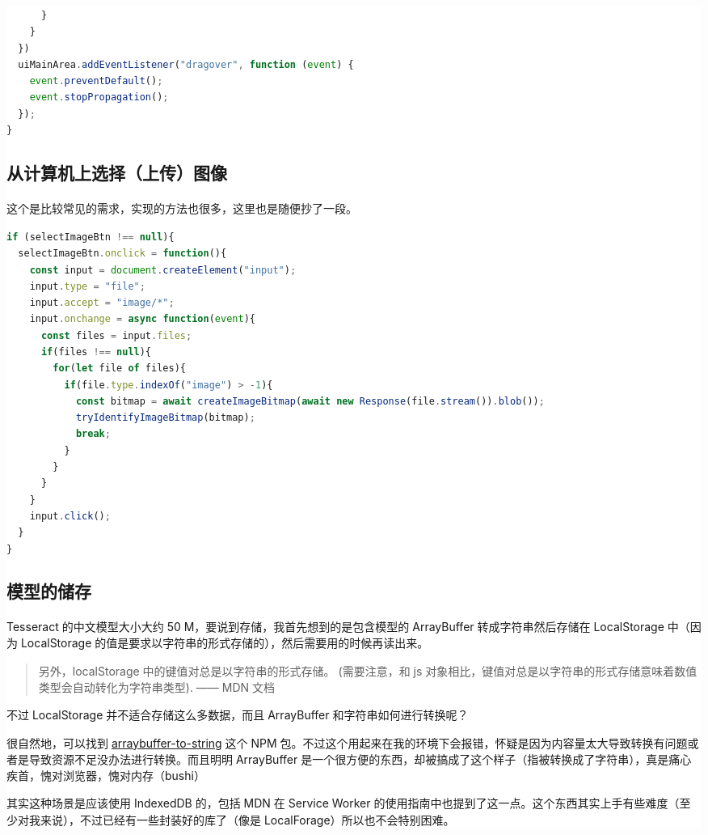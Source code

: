 ```typescript
      }
    }
  })
  uiMainArea.addEventListener("dragover", function (event) {
    event.preventDefault();
    event.stopPropagation();
  });
}
```

## 从计算机上选择（上传）图像

这个是比较常见的需求，实现的方法也很多，这里也是随便抄了一段。

```typescript
if (selectImageBtn !== null){
  selectImageBtn.onclick = function(){
    const input = document.createElement("input");
    input.type = "file";
    input.accept = "image/*";
    input.onchange = async function(event){
      const files = input.files;
      if(files !== null){
        for(let file of files){
          if(file.type.indexOf("image") > -1){
            const bitmap = await createImageBitmap(await new Response(file.stream()).blob());
            tryIdentifyImageBitmap(bitmap);
            break;
          }
        }
      }
    }
    input.click();
  }
}
```

## 模型的储存

Tesseract 的中文模型大小大约 50 M，要说到存储，我首先想到的是包含模型的 ArrayBuffer 转成字符串然后存储在 LocalStorage 中（因为 LocalStorage 的值是要求以字符串的形式存储的），然后需要用的时候再读出来。

> 另外，localStorage 中的键值对总是以字符串的形式存储。 (需要注意，和 js 对象相比，键值对总是以字符串的形式存储意味着数值类型会自动转化为字符串类型).
> —— MDN 文档

不过 LocalStorage 并不适合存储这么多数据，而且 ArrayBuffer 和字符串如何进行转换呢？

很自然地，可以找到 [arraybuffer-to-string](https://www.npmjs.com/package/arraybuffer-to-string) 这个 NPM 包。不过这个用起来在我的环境下会报错，怀疑是因为内容量太大导致转换有问题或者是导致资源不足没办法进行转换。而且明明 ArrayBuffer 是一个很方便的东西，却被搞成了这个样子（指被转换成了字符串），真是痛心疾首，愧对浏览器，愧对内存（bushi）

其实这种场景是应该使用 IndexedDB 的，包括 MDN 在 Service Worker 的使用指南中也提到了这一点。这个东西其实上手有些难度（至少对我来说），不过已经有一些封装好的库了（像是 LocalForage）所以也不会特别困难。
